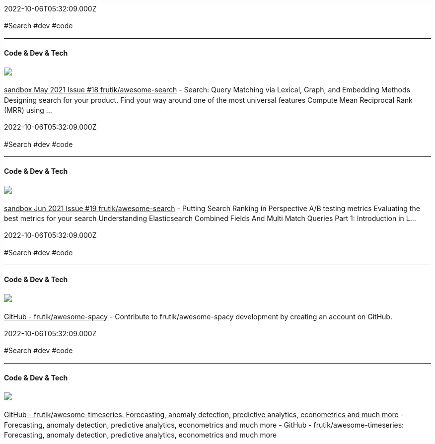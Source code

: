 2022-10-06T05:32:09.000Z

#Search #dev #code

---

#### Code & Dev & Tech

![](https://opengraph.githubassets.com/6c3b838a5a384ef80af7f5a68cfc91e370b0c756aa961b2918e2d5fe28c3a5e4/frutik/awesome-search/issues/18)

[sandbox May 2021 Issue #18 frutik/awesome-search](https://github.com/frutik/awesome-search/issues/18) - Search: Query Matching via Lexical, Graph, and Embedding Methods Designing search for your product. Find your way around one of the most universal features Compute Mean Reciprocal Rank (MRR) using …

2022-10-06T05:32:09.000Z

#Search #dev #code

---

#### Code & Dev & Tech

![](https://opengraph.githubassets.com/ae3151a6c423e587f687c553ce75d249c9eb45f8301abef4d8bffa58f5abc19a/frutik/awesome-search/issues/19)

[sandbox Jun 2021 Issue #19 frutik/awesome-search](https://github.com/frutik/awesome-search/issues/19) - Putting Search Ranking in Perspective A/B testing metrics  Evaluating the best metrics for your search Understanding Elasticsearch Combined Fields And Multi Match Queries Part 1: Introduction in L…

2022-10-06T05:32:09.000Z

#Search #dev #code

---

#### Code & Dev & Tech

![](https://opengraph.githubassets.com/0c9b0fd7259f745d16a97768da63fd6ef9e50f5b6791a39630c013a257058fad/frutik/awesome-spacy)

[GitHub - frutik/awesome-spacy](https://github.com/frutik/awesome-spacy) - Contribute to frutik/awesome-spacy development by creating an account on GitHub.

2022-10-06T05:32:09.000Z

#Search #dev #code

---

#### Code & Dev & Tech

![](https://opengraph.githubassets.com/ed1b6320742d3ee3fb426a2f5fef068873a9df9dfb18db18bc7aa8ac3d4ec9dc/frutik/awesome-timeseries)

[GitHub - frutik/awesome-timeseries: Forecasting, anomaly detection, predictive analytics, econometrics and much more](https://github.com/frutik/awesome-timeseries) - Forecasting, anomaly detection, predictive analytics, econometrics and much more - GitHub - frutik/awesome-timeseries: Forecasting, anomaly detection, predictive analytics, econometrics and much more
